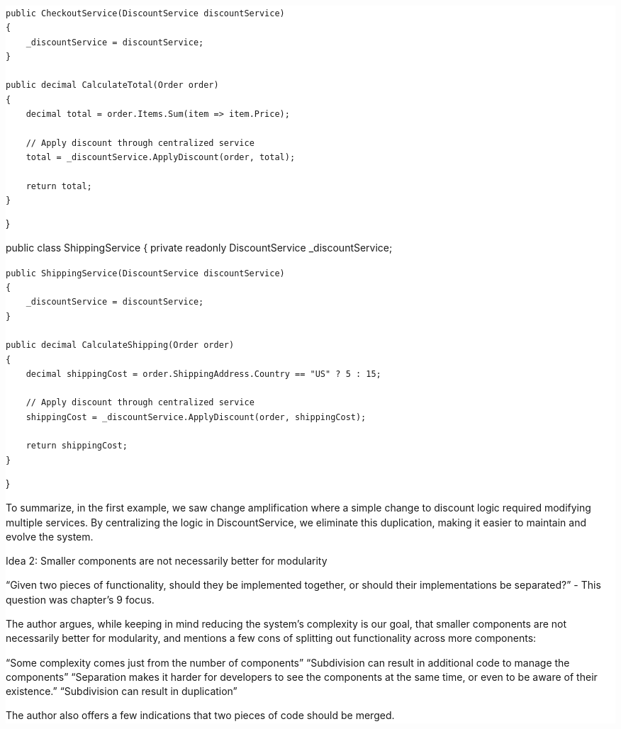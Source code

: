     public CheckoutService(DiscountService discountService)
    {
        _discountService = discountService;
    }

    public decimal CalculateTotal(Order order)
    {
        decimal total = order.Items.Sum(item => item.Price);

        // Apply discount through centralized service
        total = _discountService.ApplyDiscount(order, total);

        return total;
    }
}

public class ShippingService
{
    private readonly DiscountService _discountService;

    public ShippingService(DiscountService discountService)
    {
        _discountService = discountService;
    }

    public decimal CalculateShipping(Order order)
    {
        decimal shippingCost = order.ShippingAddress.Country == "US" ? 5 : 15;

        // Apply discount through centralized service
        shippingCost = _discountService.ApplyDiscount(order, shippingCost);

        return shippingCost;
    }
}


To summarize, in the first example, we saw change amplification where a simple change to discount logic required modifying multiple services. By centralizing the logic in DiscountService, we eliminate this duplication, making it easier to maintain and evolve the system.

Idea 2: Smaller components are not necessarily better for modularity

“Given two pieces of functionality, should they be implemented together, or should their implementations be separated?” - This question was chapter’s 9 focus.

The author argues, while keeping in mind reducing the system’s complexity is our goal, that smaller components are not necessarily better for modularity, and mentions a few cons of splitting out functionality across more components:

“Some complexity comes just from the number of components”
“Subdivision can result in additional code to manage the components”
“Separation makes it harder for developers to see the components at the same time, or even to be aware of their existence.”
“Subdivision can result in duplication”

The author also offers a few indications that two pieces of code should be merged.

